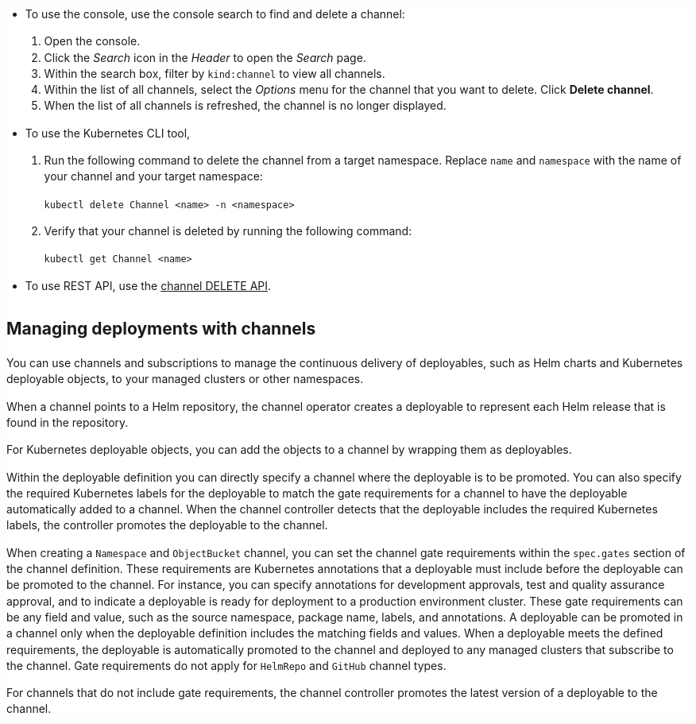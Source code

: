 * To use the console, use the console search to find and delete a channel:

  1. Open the console.
  2. Click the _Search_ icon in the _Header_ to open the _Search_ page.
  3. Within the search box, filter by `kind:channel` to view all channels.
  4. Within the list of all channels, select the _Options_ menu for the channel that you want to delete. Click **Delete channel**.
  5. When the list of all channels is refreshed, the channel is no longer displayed.

* To use the Kubernetes CLI tool,  

  1. Run the following command to delete the channel from a target namespace. Replace `name` and `namespace` with the name of your channel and your target namespace:

     ```
     kubectl delete Channel <name> -n <namespace>
     ```

  2. Verify that your channel is deleted by running the following command:

     ```
     kubectl get Channel <name>
     ```

* To use REST API, use the [channel DELETE API](../apis/channels.json).

## Managing deployments with channels

You can use channels and subscriptions to manage the continuous delivery of deployables, such as Helm charts and Kubernetes deployable objects, to your managed clusters or other namespaces.

When a channel points to a Helm repository, the channel operator creates a deployable to represent each Helm release that is found in the repository.  

For Kubernetes deployable objects, you can add the objects to a channel by wrapping them as deployables.

Within the deployable definition you can directly specify a channel where the deployable is to be promoted. You can also specify the required Kubernetes labels for the deployable to match the gate requirements for a channel to have the deployable automatically added to a channel. When the channel controller detects that the deployable includes the required Kubernetes labels, the controller promotes the deployable to the channel.

When creating a `Namespace` and `ObjectBucket` channel, you can set the channel gate requirements within the `spec.gates` section of the channel definition. These requirements are Kubernetes annotations that a deployable must include before the deployable can be promoted to the channel. For instance, you can specify annotations for development approvals, test and quality assurance approval, and to indicate a deployable is ready for deployment to a production environment cluster. These gate requirements can be any field and value, such as the source namespace, package name, labels, and annotations. A deployable can be promoted in a channel only when the deployable definition includes the matching fields and values. When a deployable meets the defined requirements, the deployable is automatically promoted to the channel and deployed to any managed clusters that subscribe to the channel. Gate requirements do not apply for `HelmRepo` and `GitHub` channel types.

For channels that do not include gate requirements, the channel controller promotes the latest version of a deployable to the channel.  

